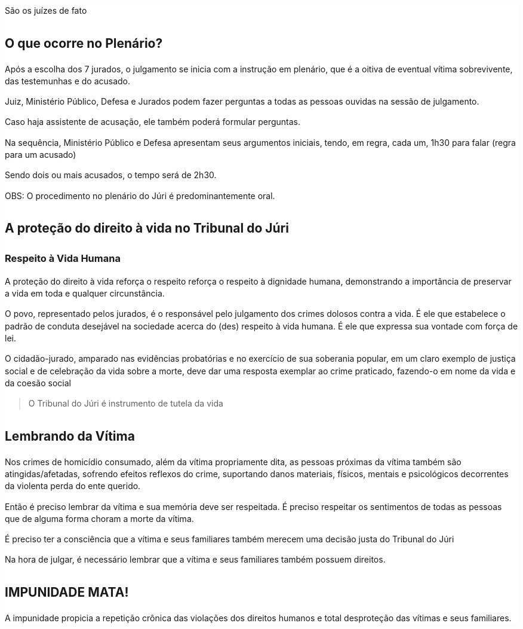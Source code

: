 São os juízes de fato


## O que ocorre no Plenário? 

Após  a  escolha  dos  7  jurados,  o julgamento se inicia com a instrução  em  plenário,  que  é  a oitiva de eventual vítima sobrevivente, das testemunhas e do acusado.

Juiz, Ministério Público, Defesa e Jurados  podem  fazer  perguntas a  todas  as  pessoas  ouvidas  na sessão de julgamento.

Caso haja assistente de acusação, ele também  poderá formular perguntas.

Na sequência, Ministério  Público e Defesa apresentam seus argumentos  iniciais,  tendo,  em regra,  cada  um,  1h30  para  falar (regra para um acusado)

Sendo dois ou mais acusados, o tempo será de 2h30.

OBS: O procedimento no plenário do Júri é predominantemente oral.

## A proteção do direito à vida no Tribunal do Júri 

### Respeito à Vida Humana 

 A proteção do direito à vida reforça o respeito  reforça o respeito à dignidade humana,  demonstrando a importância de preservar a vida em toda e qualquer circunstância.


O  povo,  representado  pelos  jurados,  é  o  responsável pelo julgamento dos crimes dolosos contra a vida. É ele que  estabelece  o  padrão  de  conduta  desejável  na sociedade  acerca  do  (des)  respeito  à  vida  humana.  É ele que expressa sua vontade com força de lei.

O cidadão-jurado, amparado nas evidências probatórias  e  no  exercício  de  sua  soberania  popular, em um claro exemplo de justiça social e de celebração da vida sobre a morte, deve dar uma  resposta exemplar ao crime praticado, fazendo-o em nome da vida e da coesão social

>O Tribunal do Júri é instrumento de tutela da vida

## Lembrando da Vítima 

Nos crimes de homicídio consumado, além da vítima propriamente dita, as pessoas próximas da vítima também são atingidas/afetadas, sofrendo efeitos reflexos do crime, suportando danos materiais, físicos, mentais e psicológicos decorrentes da violenta perda do ente querido.

Então é preciso lembrar da vítima e sua memória deve ser respeitada. É preciso respeitar os sentimentos de todas as pessoas que de alguma forma choram a morte da vítima.

É preciso ter a consciência que a vítima e seus familiares também merecem uma decisão justa do Tribunal do Júri

Na hora de julgar, é necessário  lembrar que a vítima e seus familiares  também possuem direitos.


## IMPUNIDADE MATA!

A  impunidade  propicia  a  repetição  crônica  das  violações  dos    direitos humanos e total desproteção das vítimas e seus familiares.
